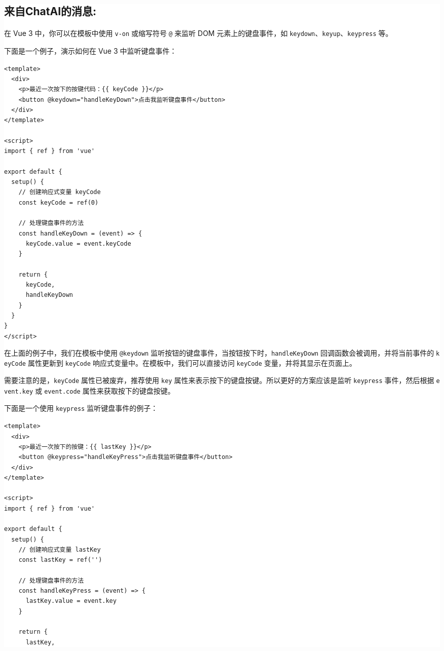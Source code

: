 ## 来自ChatAI的消息:
在 Vue 3 中，你可以在模板中使用 `v-on` 或缩写符号 `@` 来监听 DOM 元素上的键盘事件，如 `keydown`、`keyup`、`keypress` 等。

下面是一个例子，演示如何在 Vue 3 中监听键盘事件：

```vue
<template>
  <div>
    <p>最近一次按下的按键代码：{{ keyCode }}</p>
    <button @keydown="handleKeyDown">点击我监听键盘事件</button>
  </div>
</template>

<script>
import { ref } from 'vue'

export default {
  setup() {
    // 创建响应式变量 keyCode
    const keyCode = ref(0)

    // 处理键盘事件的方法
    const handleKeyDown = (event) => {
      keyCode.value = event.keyCode
    }

    return {
      keyCode,
      handleKeyDown
    }
  }
}
</script>
```

在上面的例子中，我们在模板中使用 `@keydown` 监听按钮的键盘事件，当按钮按下时，`handleKeyDown` 回调函数会被调用，并将当前事件的 `keyCode` 属性更新到 `keyCode` 响应式变量中。在模板中，我们可以直接访问 `keyCode` 变量，并将其显示在页面上。

需要注意的是，`keyCode` 属性已被废弃，推荐使用 `key` 属性来表示按下的键盘按键。所以更好的方案应该是监听 `keypress` 事件，然后根据 `event.key` 或 `event.code` 属性来获取按下的键盘按键。

下面是一个使用 `keypress` 监听键盘事件的例子：

```vue
<template>
  <div>
    <p>最近一次按下的按键：{{ lastKey }}</p>
    <button @keypress="handleKeyPress">点击我监听键盘事件</button>
  </div>
</template>

<script>
import { ref } from 'vue'

export default {
  setup() {
    // 创建响应式变量 lastKey
    const lastKey = ref('')

    // 处理键盘事件的方法
    const handleKeyPress = (event) => {
      lastKey.value = event.key
    }

    return {
      lastKey,
```